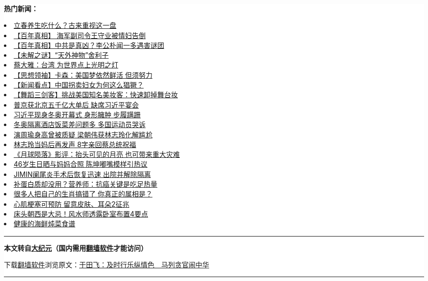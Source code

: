<strong>热门新闻：</strong>
<li><a href="https://github.com/wrflpw3993/djy/blob/master/gb/22/1/28/n13536059.md#1">立春养生吃什么？古来重视这一盘</a></li>
<li><a href="https://github.com/wrflpw3993/djy/blob/master/gb/22/1/27/n13534406.md#1">【百年真相】 海军副司令王守业被情妇告倒</a></li>
<li><a href="https://github.com/wrflpw3993/djy/blob/master/gb/22/1/25/n13529163.md#1">【百年真相】中共是真凶？李公朴闻一多遇害谜团</a></li>
<li><a href="https://github.com/wrflpw3993/djy/blob/master/gb/22/1/30/n13543055.md#1">【未解之谜】“天外神物”舍利子</a></li>
<li><a href="https://github.com/wrflpw3993/djy/blob/master/gb/22/1/26/n13531530.md#1">蔡大雅：台湾 为世界点上光明之灯</a></li>
<li><a href="https://github.com/wrflpw3993/djy/blob/master/gb/22/1/21/n13521038.md#1">【思想领袖】卡森：美国梦依然鲜活 但须努力</a></li>
<li><a href="https://github.com/wrflpw3993/djy/blob/master/gb/22/2/4/n13555520.md#1">【新闻看点】中国拐卖妇女为何这么猖獗？</a></li>
<li><a href="https://github.com/wrflpw3993/djy/blob/master/gb/22/2/6/n13557673.md#1">【舞蹈三剑客】挑战美国知名美妆客：快速卸掉舞台妆</a></li>
<li><a href="https://github.com/wrflpw3993/djy/blob/master/gb/22/2/5/n13557271.md#1">普京获北京五千亿大单后 缺席习近平宴会</a></li>
<li><a href="https://github.com/wrflpw3993/djy/blob/master/gb/22/2/5/n13556223.md#1">习近平现身冬奥开幕式 身形臃肿 步履蹒跚</a></li>
<li><a href="https://github.com/wrflpw3993/djy/blob/master/gb/22/2/5/n13557217.md#1">冬奥隔离酒店饭菜差问题多 多国运动员哭诉</a></li>
<li><a href="https://github.com/wrflpw3993/djy/blob/master/gb/22/2/4/n13555769.md#1">演周瑜身高曾被质疑 梁朝伟获林志玲化解尴尬</a></li>
<li><a href="https://github.com/wrflpw3993/djy/blob/master/gb/22/2/6/n13558346.md#1">林志玲当妈后再发声 8字亲回蔡总统祝福</a></li>
<li><a href="https://github.com/wrflpw3993/djy/blob/master/gb/22/2/5/n13556918.md#1">《月球陨落》影评：抬头可见的月亮 也可带来重大灾难</a></li>
<li><a href="https://github.com/wrflpw3993/djy/blob/master/gb/22/2/4/n13555975.md#1">46岁生日晒与妈妈合照 陈坤嘟嘴模样引热议</a></li>
<li><a href="https://github.com/wrflpw3993/djy/blob/master/gb/22/2/5/n13556356.md#1">JIMIN阑尾炎手术后恢复迅速 出院并解除隔离</a></li>
<li><a href="https://github.com/wrflpw3993/djy/blob/master/gb/22/1/15/n13505804.md#1">补蛋白质却没用？营养师：抗癌关键是吃足热量</a></li>
<li><a href="https://github.com/wrflpw3993/djy/blob/master/gb/22/2/4/n13555603.md#1">很多人把自己的生肖搞错了 你真正的属相是？</a></li>
<li><a href="https://github.com/wrflpw3993/djy/blob/master/gb/22/1/29/n13537814.md#1">心肌梗塞可预防 留意皮肤、耳朵2征兆</a></li>
<li><a href="https://github.com/wrflpw3993/djy/blob/master/gb/22/2/4/n13554586.md#1">床头朝西是大忌！风水师透露卧室布置4要点</a></li>
<li><a href="https://github.com/wrflpw3993/djy/blob/master/gb/22/2/4/n13555310.md#1">健康的海鲜炖菜食谱</a></li>
<hr>

<strong>本文转自<a href="https://www.epochtimes.com">大纪元</a>（国内需用<a href="https://github.com/wrflpw3993/www/blob/master/README.md#8">翻墙软件</a>才能访问）</strong><p>下载<a href="https://github.com/wrflpw3993/www/blob/master/README.md#8">翻墙软件</a>浏览原文：<a href="https://www.epochtimes.com/gb/3/9/8/n372085.htm">于田飞：及时行乐纵情色　马列贪官闹中华</a></p><hr>
